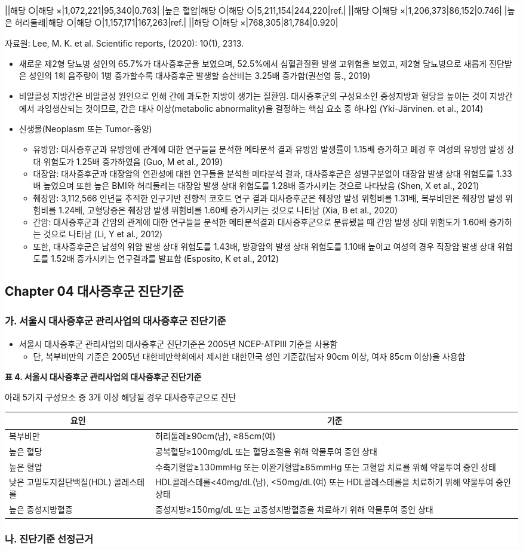 ||해당 ○|해당 ×|1,072,221|95,340|0.763|
|높은 혈압|해당 ○|해당 ○|5,211,154|244,220|ref.|
||해당 ○|해당 ×|1,206,373|86,152|0.746|
|높은 허리둘레|해당 ○|해당 ○|1,157,171|167,263|ref.|
||해당 ○|해당 ×|768,305|81,784|0.920|

자료원: Lee, M. K. et al. Scientific reports, (2020): 10(1), 2313.

- 새로운 제2형 당뇨병 성인의 65.7%가 대사증후군을 보였으며, 52.5%에서 심혈관질환 발생 고위험을 보였고, 제2형 당뇨병으로 새롭게 진단받은 성인의 1회 음주량이 1병 증가할수록 대사증후군 발생할 승산비는 3.25배 증가함(권선영 등., 2019)

- 비알콜성 지방간은 비알콜성 원인으로 인해 간에 과도한 지방이 생기는 질환임. 대사증후군의 구성요소인 중성지방과 혈당을 높이는 것이 지방간에서 과잉생산되는 것이므로, 간은 대사 이상(metabolic abnormality)을 결정하는 핵심 요소 중 하나임 (Yki-Järvinen. et al., 2014)

- 신생물(Neoplasm 또는 Tumor-종양)
  - 유방암: 대사증후군과 유방암에 관계에 대한 연구들을 분석한 메타분석 결과 유방암 발생률이 1.15배 증가하고 폐경 후 여성의 유방암 발생 상대 위험도가 1.25배 증가하였음 (Guo, M et al., 2019)
  - 대장암: 대사증후군과 대장암의 연관성에 대한 연구들을 분석한 메타분석 결과, 대사증후군은 성별구분없이 대장암 발생 상대 위험도를 1.33배 높였으며 또한 높은 BMI와 허리둘레는 대장암 발생 상대 위험도를 1.28배 증가시키는 것으로 나타났음 (Shen, X et al., 2021)
  - 췌장암: 3,112,566 인년을 추적한 인구기반 전향적 코호트 연구 결과 대사증후군은 췌장암 발생 위험비를 1.31배, 복부비만은 췌장암 발생 위험비를 1.24배, 고혈당증은 췌장암 발생 위험비를 1.60배 증가시키는 것으로 나타남 (Xia, B et al., 2020)
  - 간암: 대사증후군과 간암의 관계에 대한 연구들을 분석한 메타분석결과 대사증후군으로 분류됐을 때 간암 발생 상대 위험도가 1.60배 증가하는 것으로 나타남 (Li, Y et al., 2012)
  - 또한, 대사증후군은 남성의 위암 발생 상대 위험도를 1.43배, 방광암의 발생 상대 위험도를 1.10배 높이고 여성의 경우 직장암 발생 상대 위험도를 1.52배 증가시키는 연구결과를 발표함 (Esposito, K et al., 2012)


## Chapter 04 대사증후군 진단기준

### 가. 서울시 대사증후군 관리사업의 대사증후군 진단기준

- 서울시 대사증후군 관리사업의 대사증후군 진단기준은 2005년 NCEP-ATPⅢ 기준을 사용함
  - 단, 복부비만의 기준은 2005년 대한비만학회에서 제시한 대한민국 성인 기준값(남자 90cm 이상, 여자 85cm 이상)을 사용함

**표 4. 서울시 대사증후군 관리사업의 대사증후군 진단기준**

아래 5가지 구성요소 중 3개 이상 해당될 경우 대사증후군으로 진단

|요인|기준|
|---|---|
|복부비만|허리둘레≥90cm(남), ≥85cm(여)|
|높은 혈당|공복혈당≥100mg/dL 또는 혈당조절을 위해 약물투여 중인 상태|
|높은 혈압|수축기혈압≥130mmHg 또는 이완기혈압≥85mmHg 또는 고혈압 치료를 위해 약물투여 중인 상태|
|낮은 고밀도지질단백질(HDL) 콜레스테롤|HDL콜레스테롤<40mg/dL(남), <50mg/dL(여) 또는 HDL콜레스테롤을 치료하기 위해 약물투여 중인 상태|
|높은 중성지방혈증|중성지방≥150mg/dL 또는 고중성지방혈증을 치료하기 위해 약물투여 중인 상태|

### 나. 진단기준 선정근거
